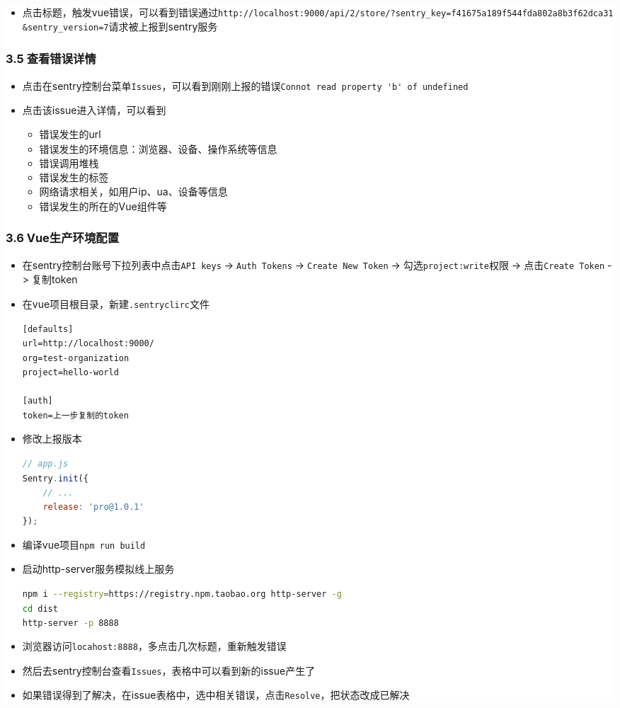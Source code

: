 - 点击标题，触发vue错误，可以看到错误通过`http://localhost:9000/api/2/store/?sentry_key=f41675a189f544fda802a8b3f62dca31&sentry_version=7`请求被上报到sentry服务

### 3.5 查看错误详情

- 点击在sentry控制台菜单`Issues`，可以看到刚刚上报的错误`Connot read property 'b' of undefined`

- 点击该issue进入详情，可以看到
    - 错误发生的url
    - 错误发生的环境信息：浏览器、设备、操作系统等信息
    - 错误调用堆栈
    - 错误发生的标签
    - 网络请求相关，如用户ip、ua、设备等信息
    - 错误发生的所在的Vue组件等

### 3.6 Vue生产环境配置

- 在sentry控制台账号下拉列表中点击`API keys` -> `Auth Tokens` -> `Create New Token` -> 勾选`project:write`权限 -> 点击`Create Token` -> 复制token

- 在vue项目根目录，新建`.sentryclirc`文件

    ```shell
    [defaults]
    url=http://localhost:9000/
    org=test-organization
    project=hello-world

    [auth]
    token=上一步复制的token
    ```

- 修改上报版本

    ```js
    // app.js
    Sentry.init({
        // ...
        release: 'pro@1.0.1'
    });
    ```

- 编译vue项目`npm run build`

- 启动http-server服务模拟线上服务

    ```bash
    npm i --registry=https://registry.npm.taobao.org http-server -g
    cd dist
    http-server -p 8888
    ```

- 浏览器访问`locahost:8888`，多点击几次标题，重新触发错误

- 然后去sentry控制台查看`Issues`，表格中可以看到新的issue产生了

- 如果错误得到了解决，在issue表格中，选中相关错误，点击`Resolve`，把状态改成已解决
